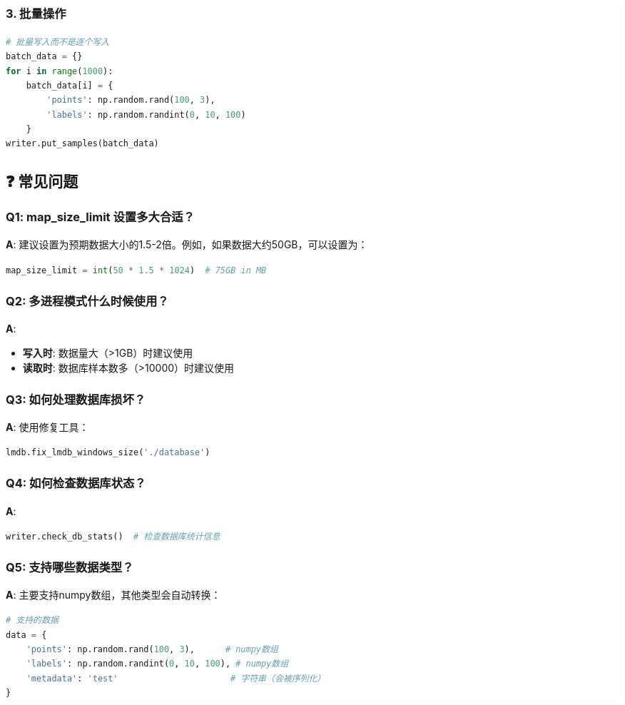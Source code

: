### 3. 批量操作

```python
# 批量写入而不是逐个写入
batch_data = {}
for i in range(1000):
    batch_data[i] = {
        'points': np.random.rand(100, 3),
        'labels': np.random.randint(0, 10, 100)
    }
writer.put_samples(batch_data)
```

## ❓ 常见问题

### Q1: map_size_limit 设置多大合适？

**A**: 建议设置为预期数据大小的1.5-2倍。例如，如果数据大约50GB，可以设置为：
```python
map_size_limit = int(50 * 1.5 * 1024)  # 75GB in MB
```

### Q2: 多进程模式什么时候使用？

**A**: 
- **写入时**: 数据量大（>1GB）时建议使用
- **读取时**: 数据库样本数多（>10000）时建议使用

### Q3: 如何处理数据库损坏？

**A**: 使用修复工具：
```python
lmdb.fix_lmdb_windows_size('./database')
```

### Q4: 如何检查数据库状态？

**A**: 
```python
writer.check_db_stats()  # 检查数据库统计信息
```

### Q5: 支持哪些数据类型？

**A**: 主要支持numpy数组，其他类型会自动转换：
```python
# 支持的数据
data = {
    'points': np.random.rand(100, 3),      # numpy数组
    'labels': np.random.randint(0, 10, 100), # numpy数组
    'metadata': 'test'                      # 字符串（会被序列化）
}
```
